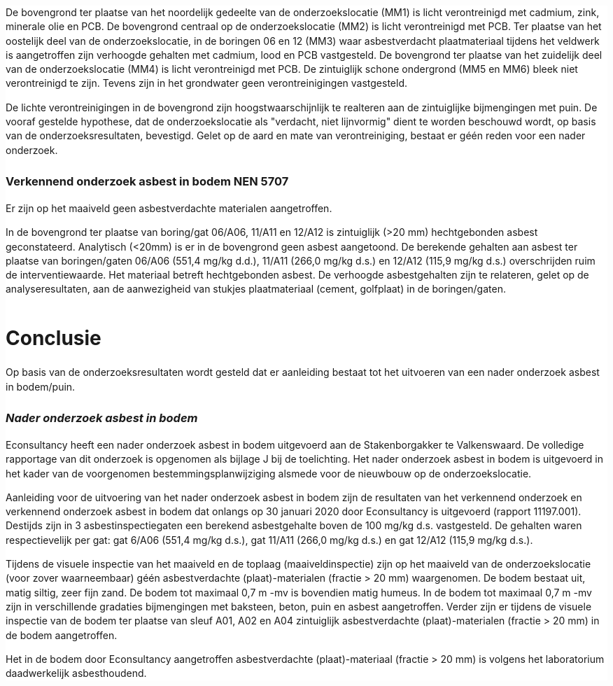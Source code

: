 De bovengrond ter plaatse van het noordelijk gedeelte van de onderzoekslocatie (MM1) is licht verontreinigd met cadmium, zink, minerale olie en PCB. De bovengrond centraal op de onderzoekslocatie (MM2) is licht verontreinigd met PCB. Ter plaatse van het oostelijk deel van de onderzoekslocatie, in de boringen 06 en 12 (MM3) waar asbestverdacht plaatmateriaal tijdens het veldwerk is aangetroffen zijn verhoogde gehalten met cadmium, lood en PCB vastgesteld. De bovengrond ter plaatse van het zuidelijk deel van de onderzoekslocatie (MM4) is licht verontreinigd met PCB. De zintuiglijk schone ondergrond (MM5 en MM6) bleek niet verontreinigd te zijn. Tevens zijn in het grondwater geen verontreinigingen vastgesteld.

De lichte verontreinigingen in de bovengrond zijn hoogstwaarschijnlijk te realteren aan de zintuiglijke bijmengingen met puin. De vooraf gestelde hypothese, dat de onderzoekslocatie als "verdacht, niet lijnvormig" dient te worden beschouwd wordt, op basis van de onderzoeksresultaten, bevestigd. Gelet op de aard en mate van verontreiniging, bestaat er géén reden voor een nader onderzoek.

### Verkennend onderzoek asbest in bodem NEN 5707

Er zijn op het maaiveld geen asbestverdachte materialen aangetroffen.

In de bovengrond ter plaatse van boring/gat 06/A06, 11/A11 en 12/A12 is zintuiglijk (>20 mm) hechtgebonden asbest geconstateerd. Analytisch (<20mm) is er in de bovengrond geen asbest aangetoond. De berekende gehalten aan asbest ter plaatse van boringen/gaten 06/A06 (551,4 mg/kg d.d.), 11/A11 (266,0 mg/kg d.s.) en 12/A12 (115,9 mg/kg d.s.) overschrijden ruim de interventiewaarde. Het materiaal betreft hechtgebonden asbest. De verhoogde asbestgehalten zijn te relateren, gelet op de analyseresultaten, aan de aanwezigheid van stukjes plaatmateriaal (cement, golfplaat) in de boringen/gaten.

# Conclusie

Op basis van de onderzoeksresultaten wordt gesteld dat er aanleiding bestaat tot het uitvoeren van een nader onderzoek asbest in bodem/puin.

### *Nader onderzoek asbest in bodem*

Econsultancy heeft een nader onderzoek asbest in bodem uitgevoerd aan de Stakenborgakker te Valkenswaard. De volledige rapportage van dit onderzoek is opgenomen als bijlage J bij de toelichting. Het nader onderzoek asbest in bodem is uitgevoerd in het kader van de voorgenomen bestemmingsplanwijziging alsmede voor de nieuwbouw op de onderzoekslocatie.

Aanleiding voor de uitvoering van het nader onderzoek asbest in bodem zijn de resultaten van het verkennend onderzoek en verkennend onderzoek asbest in bodem dat onlangs op 30 januari 2020 door Econsultancy is uitgevoerd (rapport 11197.001). Destijds zijn in 3 asbestinspectiegaten een berekend asbestgehalte boven de 100 mg/kg d.s. vastgesteld. De gehalten waren respectievelijk per gat: gat 6/A06 (551,4 mg/kg d.s.), gat 11/A11 (266,0 mg/kg d.s.) en gat 12/A12 (115,9 mg/kg d.s.).

Tijdens de visuele inspectie van het maaiveld en de toplaag (maaiveldinspectie) zijn op het maaiveld van de onderzoekslocatie (voor zover waarneembaar) géén asbestverdachte (plaat)-materialen (fractie > 20 mm) waargenomen. De bodem bestaat uit, matig siltig, zeer fijn zand. De bodem tot maximaal 0,7 m -mv is bovendien matig humeus. In de bodem tot maximaal 0,7 m -mv zijn in verschillende gradaties bijmengingen met baksteen, beton, puin en asbest aangetroffen. Verder zijn er tijdens de visuele inspectie van de bodem ter plaatse van sleuf A01, A02 en A04 zintuiglijk asbestverdachte (plaat)-materialen (fractie > 20 mm) in de bodem aangetroffen.

Het in de bodem door Econsultancy aangetroffen asbestverdachte (plaat)-materiaal (fractie > 20 mm) is volgens het laboratorium daadwerkelijk asbesthoudend.
